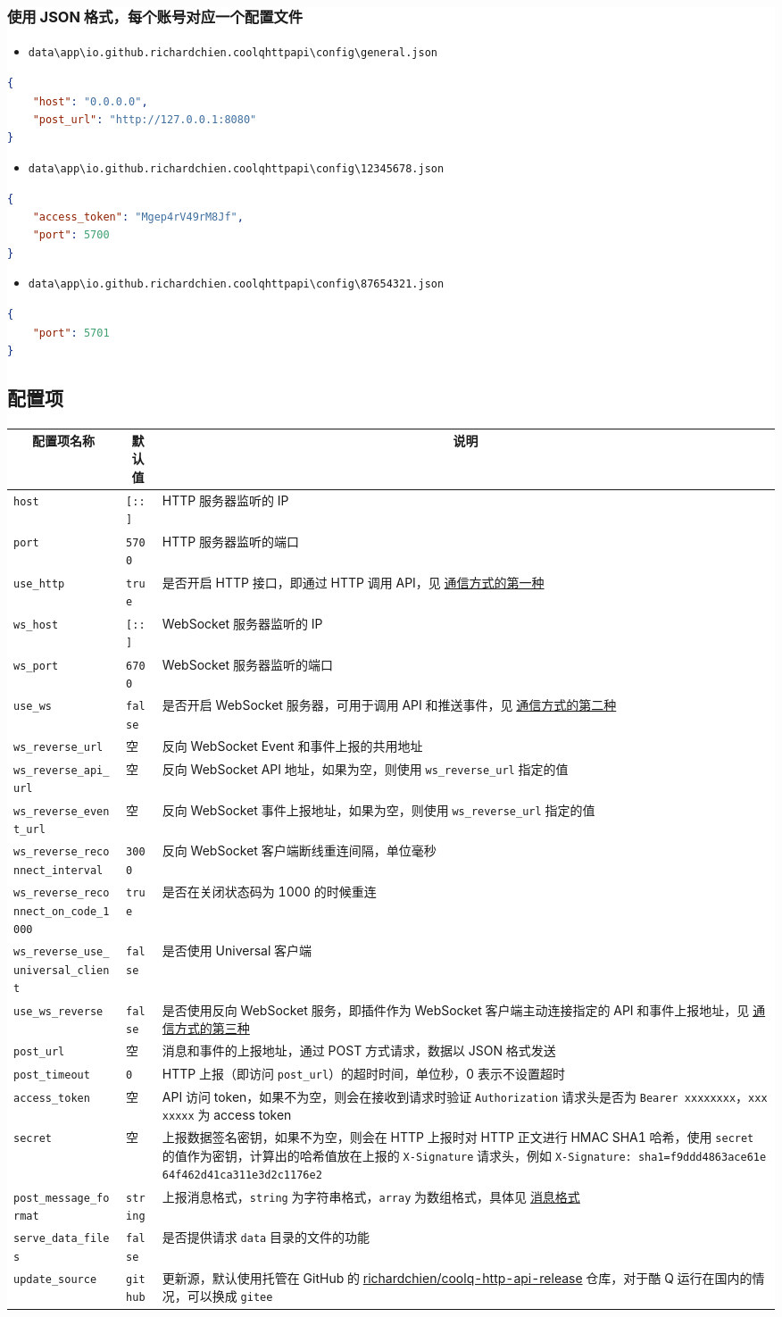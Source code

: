 ### 使用 JSON 格式，每个账号对应一个配置文件

- `data\app\io.github.richardchien.coolqhttpapi\config\general.json`

```json
{
    "host": "0.0.0.0",
    "post_url": "http://127.0.0.1:8080"
}
```

- `data\app\io.github.richardchien.coolqhttpapi\config\12345678.json`

```json
{
    "access_token": "Mgep4rV49rM8Jf",
    "port": 5700
}
```

- `data\app\io.github.richardchien.coolqhttpapi\config\87654321.json`

```json
{
    "port": 5701
}
```

## 配置项

| 配置项名称 | 默认值 | 说明 |
| -------- | ------ | --- |
| `host` | `[::]` | HTTP 服务器监听的 IP |
| `port` | `5700` | HTTP 服务器监听的端口 |
| `use_http` | `true` | 是否开启 HTTP 接口，即通过 HTTP 调用 API，见 [通信方式的第一种](/CommunicationMethods#插件作为-http-服务端) |
| `ws_host` | `[::]` | WebSocket 服务器监听的 IP |
| `ws_port` | `6700` | WebSocket 服务器监听的端口 |
| `use_ws` | `false` | 是否开启 WebSocket 服务器，可用于调用 API 和推送事件，见 [通信方式的第二种](/CommunicationMethods#插件作为-websocket-服务端) |
| `ws_reverse_url` | 空 | 反向 WebSocket Event 和事件上报的共用地址 |
| `ws_reverse_api_url` | 空 | 反向 WebSocket API 地址，如果为空，则使用 `ws_reverse_url` 指定的值 |
| `ws_reverse_event_url` | 空 | 反向 WebSocket 事件上报地址，如果为空，则使用 `ws_reverse_url` 指定的值 |
| `ws_reverse_reconnect_interval` | `3000` | 反向 WebSocket 客户端断线重连间隔，单位毫秒 |
| `ws_reverse_reconnect_on_code_1000` | `true` | 是否在关闭状态码为 1000 的时候重连 |
| `ws_reverse_use_universal_client` | `false` | 是否使用 Universal 客户端 |
| `use_ws_reverse` | `false` | 是否使用反向 WebSocket 服务，即插件作为 WebSocket 客户端主动连接指定的 API 和事件上报地址，见 [通信方式的第三种](/CommunicationMethods#插件作为-websocket-客户端（反向-websocket）) |
| `post_url` | 空 | 消息和事件的上报地址，通过 POST 方式请求，数据以 JSON 格式发送 |
| `post_timeout` | `0` | HTTP 上报（即访问 `post_url`）的超时时间，单位秒，0 表示不设置超时 |
| `access_token` | 空 | API 访问 token，如果不为空，则会在接收到请求时验证 `Authorization` 请求头是否为 `Bearer xxxxxxxx`，`xxxxxxxx` 为 access token |
| `secret` | 空 | 上报数据签名密钥，如果不为空，则会在 HTTP 上报时对 HTTP 正文进行 HMAC SHA1 哈希，使用 `secret` 的值作为密钥，计算出的哈希值放在上报的 `X-Signature` 请求头，例如 `X-Signature: sha1=f9ddd4863ace61e64f462d41ca311e3d2c1176e2` |
| `post_message_format` | `string` | 上报消息格式，`string` 为字符串格式，`array` 为数组格式，具体见 [消息格式](/Message) |
| `serve_data_files` | `false` | 是否提供请求 `data` 目录的文件的功能 |
| `update_source` | `github` | 更新源，默认使用托管在 GitHub 的 [richardchien/coolq-http-api-release](https://github.com/richardchien/coolq-http-api-release) 仓库，对于酷 Q 运行在国内的情况，可以换成 `gitee` |